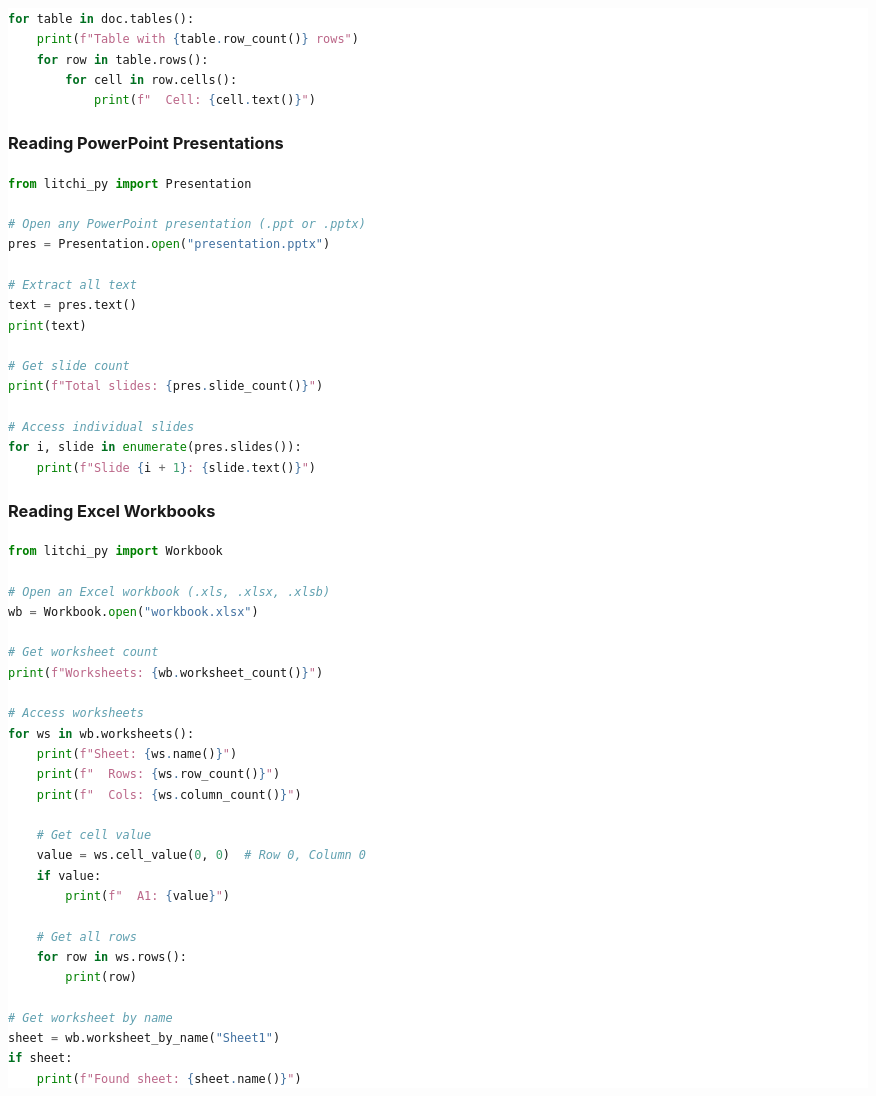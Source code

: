 ```python
for table in doc.tables():
    print(f"Table with {table.row_count()} rows")
    for row in table.rows():
        for cell in row.cells():
            print(f"  Cell: {cell.text()}")
```

### Reading PowerPoint Presentations

```python
from litchi_py import Presentation

# Open any PowerPoint presentation (.ppt or .pptx)
pres = Presentation.open("presentation.pptx")

# Extract all text
text = pres.text()
print(text)

# Get slide count
print(f"Total slides: {pres.slide_count()}")

# Access individual slides
for i, slide in enumerate(pres.slides()):
    print(f"Slide {i + 1}: {slide.text()}")
```

### Reading Excel Workbooks

```python
from litchi_py import Workbook

# Open an Excel workbook (.xls, .xlsx, .xlsb)
wb = Workbook.open("workbook.xlsx")

# Get worksheet count
print(f"Worksheets: {wb.worksheet_count()}")

# Access worksheets
for ws in wb.worksheets():
    print(f"Sheet: {ws.name()}")
    print(f"  Rows: {ws.row_count()}")
    print(f"  Cols: {ws.column_count()}")
    
    # Get cell value
    value = ws.cell_value(0, 0)  # Row 0, Column 0
    if value:
        print(f"  A1: {value}")
    
    # Get all rows
    for row in ws.rows():
        print(row)

# Get worksheet by name
sheet = wb.worksheet_by_name("Sheet1")
if sheet:
    print(f"Found sheet: {sheet.name()}")
```
